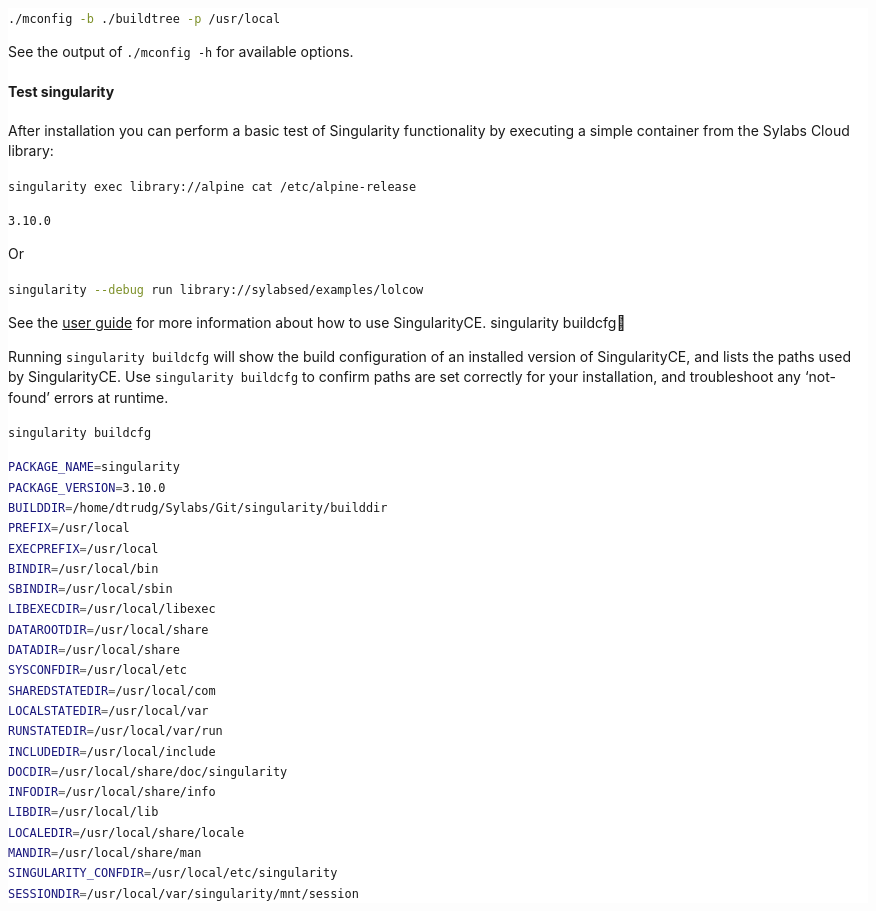 ```sh
./mconfig -b ./buildtree -p /usr/local
```

See the output of `./mconfig -h` for available options.

#### Test singularity

After installation you can perform a basic test of Singularity functionality by executing a simple container from the Sylabs Cloud library:

```sh
singularity exec library://alpine cat /etc/alpine-release
```
```sh
3.10.0
```

Or

```sh
singularity --debug run library://sylabsed/examples/lolcow
```

See the [user guide](https://www.sylabs.io/guides/3.10/user-guide/) for more information about how to use SingularityCE.
singularity buildcfg

Running `singularity buildcfg` will show the build configuration of an installed version of SingularityCE, and lists the paths used by SingularityCE. Use `singularity buildcfg` to confirm paths are set correctly for your installation, and troubleshoot any ‘not-found’ errors at runtime.

```sh
singularity buildcfg
```
```sh
PACKAGE_NAME=singularity
PACKAGE_VERSION=3.10.0
BUILDDIR=/home/dtrudg/Sylabs/Git/singularity/builddir
PREFIX=/usr/local
EXECPREFIX=/usr/local
BINDIR=/usr/local/bin
SBINDIR=/usr/local/sbin
LIBEXECDIR=/usr/local/libexec
DATAROOTDIR=/usr/local/share
DATADIR=/usr/local/share
SYSCONFDIR=/usr/local/etc
SHAREDSTATEDIR=/usr/local/com
LOCALSTATEDIR=/usr/local/var
RUNSTATEDIR=/usr/local/var/run
INCLUDEDIR=/usr/local/include
DOCDIR=/usr/local/share/doc/singularity
INFODIR=/usr/local/share/info
LIBDIR=/usr/local/lib
LOCALEDIR=/usr/local/share/locale
MANDIR=/usr/local/share/man
SINGULARITY_CONFDIR=/usr/local/etc/singularity
SESSIONDIR=/usr/local/var/singularity/mnt/session
```
